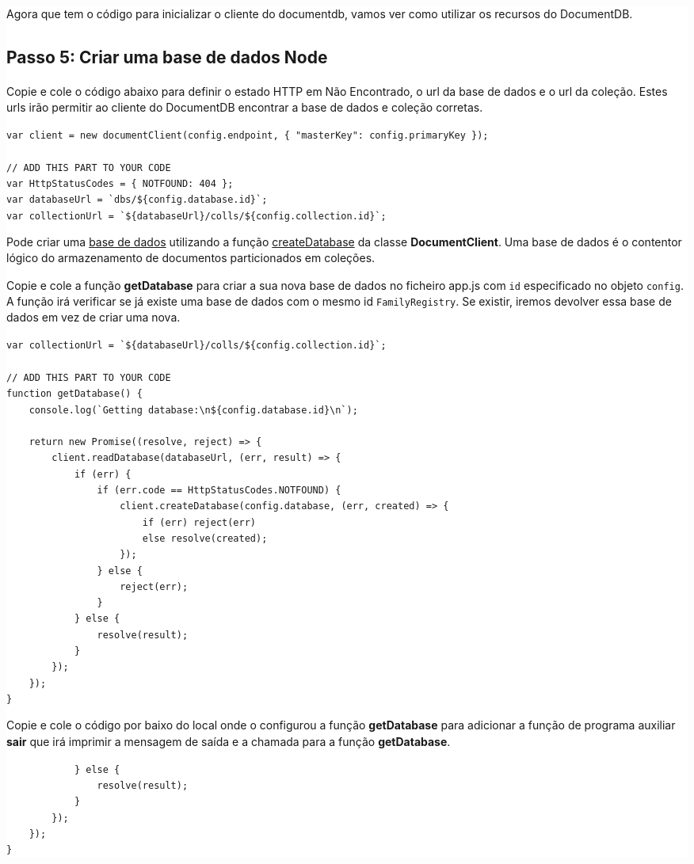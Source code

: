 Agora que tem o código para inicializar o cliente do documentdb, vamos ver como utilizar os recursos do DocumentDB.

## <a name="step-5-create-a-node-database"></a>Passo 5: Criar uma base de dados Node
Copie e cole o código abaixo para definir o estado HTTP em Não Encontrado, o url da base de dados e o url da coleção. Estes urls irão permitir ao cliente do DocumentDB encontrar a base de dados e coleção corretas.

    var client = new documentClient(config.endpoint, { "masterKey": config.primaryKey });

    // ADD THIS PART TO YOUR CODE
    var HttpStatusCodes = { NOTFOUND: 404 };
    var databaseUrl = `dbs/${config.database.id}`;
    var collectionUrl = `${databaseUrl}/colls/${config.collection.id}`;

Pode criar uma [base de dados](documentdb-resources.md#databases) utilizando a função [createDatabase](https://azure.github.io/azure-documentdb-node/DocumentClient.html) da classe **DocumentClient**. Uma base de dados é o contentor lógico do armazenamento de documentos particionados em coleções.

Copie e cole a função **getDatabase** para criar a sua nova base de dados no ficheiro app.js com ```id``` especificado no objeto ```config```. A função irá verificar se já existe uma base de dados com o mesmo id ```FamilyRegistry```. Se existir, iremos devolver essa base de dados em vez de criar uma nova.

    var collectionUrl = `${databaseUrl}/colls/${config.collection.id}`;

    // ADD THIS PART TO YOUR CODE
    function getDatabase() {
        console.log(`Getting database:\n${config.database.id}\n`);

        return new Promise((resolve, reject) => {
            client.readDatabase(databaseUrl, (err, result) => {
                if (err) {
                    if (err.code == HttpStatusCodes.NOTFOUND) {
                        client.createDatabase(config.database, (err, created) => {
                            if (err) reject(err)
                            else resolve(created);
                        });
                    } else {
                        reject(err);
                    }
                } else {
                    resolve(result);
                }
            });
        });
    }

Copie e cole o código por baixo do local onde o configurou a função **getDatabase** para adicionar a função de programa auxiliar **sair** que irá imprimir a mensagem de saída e a chamada para a função **getDatabase**.

                } else {
                    resolve(result);
                }
            });
        });
    }
